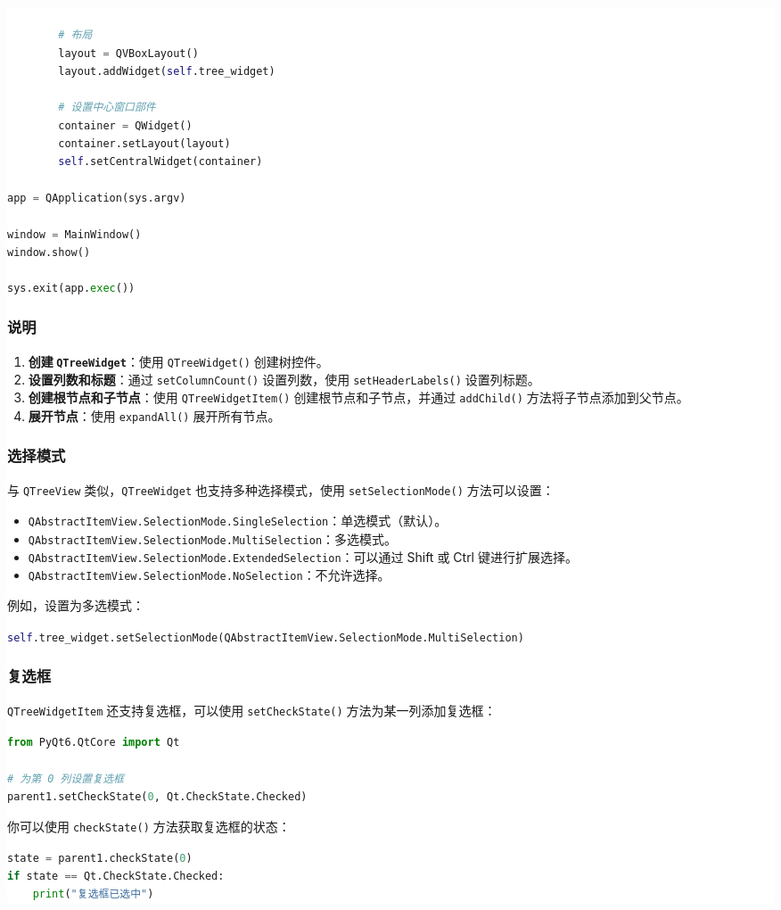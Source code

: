 ```python

        # 布局
        layout = QVBoxLayout()
        layout.addWidget(self.tree_widget)

        # 设置中心窗口部件
        container = QWidget()
        container.setLayout(layout)
        self.setCentralWidget(container)

app = QApplication(sys.argv)

window = MainWindow()
window.show()

sys.exit(app.exec())
```

### 说明

1. **创建 `QTreeWidget`**：使用 `QTreeWidget()` 创建树控件。
2. **设置列数和标题**：通过 `setColumnCount()` 设置列数，使用 `setHeaderLabels()` 设置列标题。
3. **创建根节点和子节点**：使用 `QTreeWidgetItem()` 创建根节点和子节点，并通过 `addChild()` 方法将子节点添加到父节点。
4. **展开节点**：使用 `expandAll()` 展开所有节点。

### 选择模式

与 `QTreeView` 类似，`QTreeWidget` 也支持多种选择模式，使用 `setSelectionMode()` 方法可以设置：

- `QAbstractItemView.SelectionMode.SingleSelection`：单选模式（默认）。
- `QAbstractItemView.SelectionMode.MultiSelection`：多选模式。
- `QAbstractItemView.SelectionMode.ExtendedSelection`：可以通过 Shift 或 Ctrl 键进行扩展选择。
- `QAbstractItemView.SelectionMode.NoSelection`：不允许选择。

例如，设置为多选模式：

```python
self.tree_widget.setSelectionMode(QAbstractItemView.SelectionMode.MultiSelection)
```

### 复选框

`QTreeWidgetItem` 还支持复选框，可以使用 `setCheckState()` 方法为某一列添加复选框：

```python
from PyQt6.QtCore import Qt

# 为第 0 列设置复选框
parent1.setCheckState(0, Qt.CheckState.Checked)
```

你可以使用 `checkState()` 方法获取复选框的状态：

```python
state = parent1.checkState(0)
if state == Qt.CheckState.Checked:
    print("复选框已选中")
```
